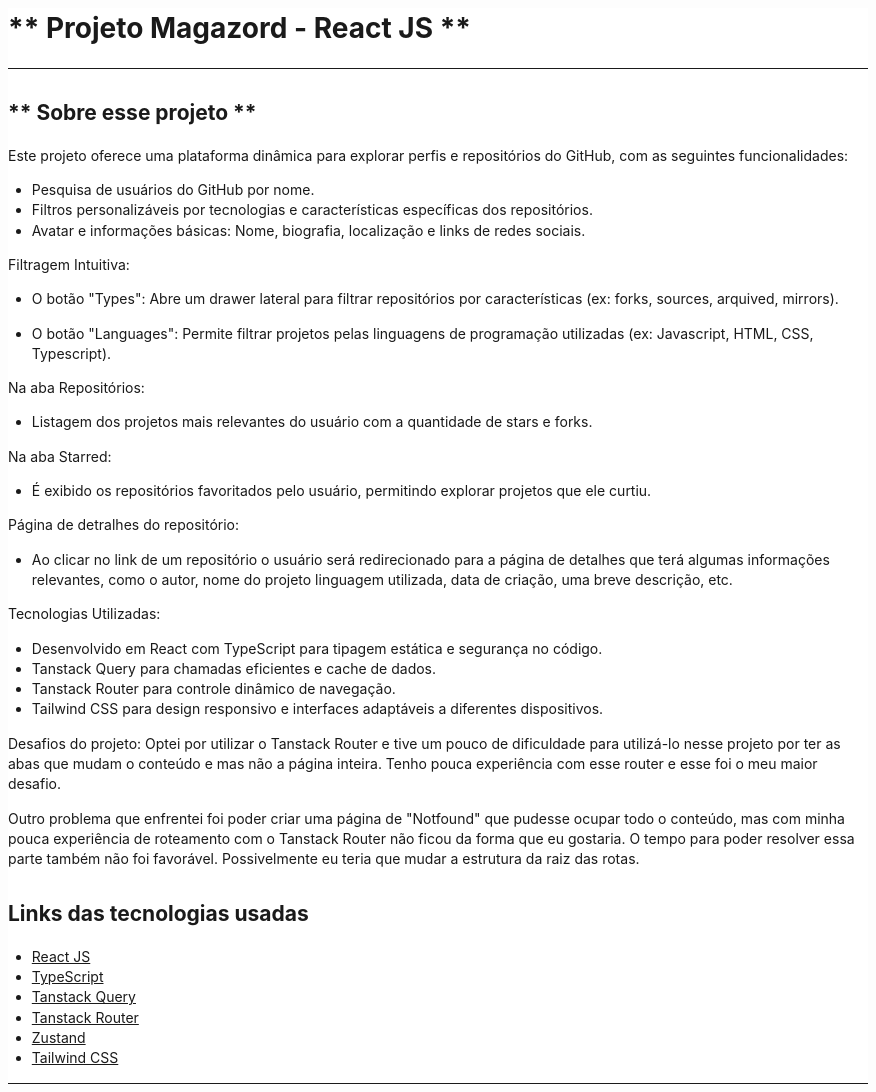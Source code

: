 # ** Projeto Magazord  - React JS **
 <hr>

## ** Sobre esse projeto **

Este projeto oferece uma plataforma dinâmica para explorar perfis e repositórios do GitHub, com as seguintes funcionalidades:
- Pesquisa de usuários do GitHub por nome.
- Filtros personalizáveis por tecnologias e características específicas dos repositórios.
- Avatar e informações básicas: Nome, biografia, localização e links de redes sociais.

Filtragem Intuitiva:
- O botão "Types": Abre um drawer lateral para filtrar repositórios por características (ex: forks, sources, arquived, mirrors).

- O botão "Languages": Permite filtrar projetos pelas linguagens de programação utilizadas (ex: Javascript, HTML, CSS, Typescript).

Na aba Repositórios:
- Listagem dos projetos mais relevantes do usuário com a quantidade de stars e forks.

Na aba Starred:
- É exibido os repositórios favoritados pelo usuário, permitindo explorar projetos que ele curtiu.

Página de detralhes do repositório:
 - Ao clicar no link de um repositório o usuário será redirecionado para a página de detalhes que terá algumas informações relevantes, como o autor, nome do projeto
linguagem utilizada, data de criação, uma breve descrição, etc.  


Tecnologias Utilizadas:
 - Desenvolvido em React com TypeScript para tipagem estática e segurança no código.
 - Tanstack Query para chamadas eficientes e cache de dados.
 - Tanstack Router para controle dinâmico de navegação.
 - Tailwind CSS para design responsivo e interfaces adaptáveis a diferentes dispositivos.

Desafios do projeto:
Optei por utilizar o Tanstack Router e tive um pouco de dificuldade para utilizá-lo nesse projeto por ter as abas que mudam o conteúdo e mas não a página inteira. 
Tenho pouca experiência com esse router e esse foi o meu maior desafio.

Outro problema que enfrentei foi poder criar uma página de "Notfound" que pudesse ocupar todo o conteúdo, mas com minha pouca experiência de roteamento com o Tanstack Router não ficou da forma que eu gostaria. 
O tempo para poder resolver essa parte também não foi favorável. Possivelmente eu teria que mudar a estrutura da raiz das rotas.
 

## **Links das tecnologias usadas**

- <a href="https://pt-br.reactjs.org/" target="_blank" rel="noopener noreferrer">React JS</a> 
- <a href="https://www.typescriptlang.org/" target="_blank" rel="noopener noreferrer">TypeScript</a> 
- <a href="https://tanstack.com/query/latest" target="_blank" rel="noopener noreferrer">Tanstack Query</a>   
- <a href="https://tanstack.com/router/latest" target="_blank" rel="noopener noreferrer">Tanstack Router</a>   
- <a href="https://zustand-demo.pmnd.rs" target="_blank" rel="noopener noreferrer">Zustand</a>   
- <a href="https://tailwindcss.com/" target="_blank" rel="noopener noreferrer">Tailwind CSS</a>    
<hr>
 